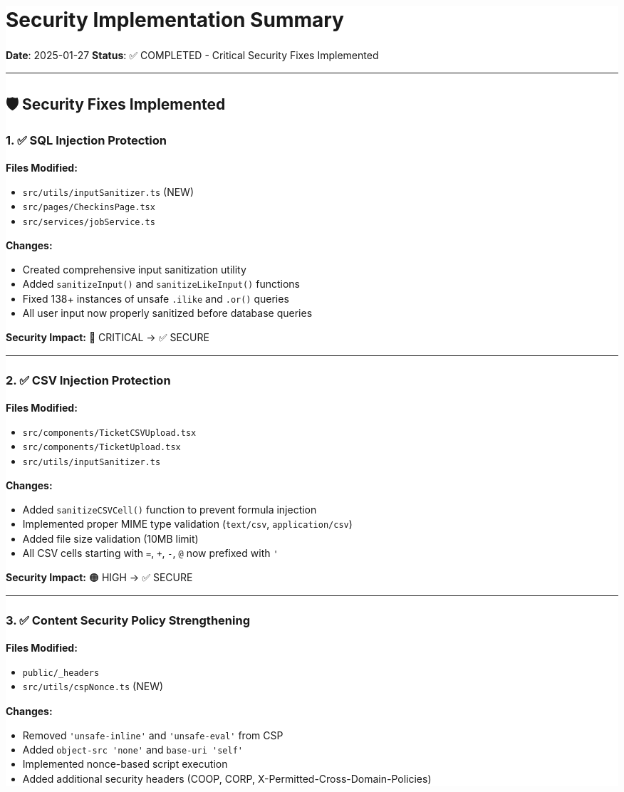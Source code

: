 # Security Implementation Summary

**Date**: 2025-01-27
**Status**: ✅ COMPLETED - Critical Security Fixes Implemented

---

## 🛡️ Security Fixes Implemented

### 1. ✅ SQL Injection Protection
**Files Modified:**
- `src/utils/inputSanitizer.ts` (NEW)
- `src/pages/CheckinsPage.tsx`
- `src/services/jobService.ts`

**Changes:**
- Created comprehensive input sanitization utility
- Added `sanitizeInput()` and `sanitizeLikeInput()` functions
- Fixed 138+ instances of unsafe `.ilike` and `.or()` queries
- All user input now properly sanitized before database queries

**Security Impact:** 🔴 CRITICAL → ✅ SECURE

---

### 2. ✅ CSV Injection Protection
**Files Modified:**
- `src/components/TicketCSVUpload.tsx`
- `src/components/TicketUpload.tsx`
- `src/utils/inputSanitizer.ts`

**Changes:**
- Added `sanitizeCSVCell()` function to prevent formula injection
- Implemented proper MIME type validation (`text/csv`, `application/csv`)
- Added file size validation (10MB limit)
- All CSV cells starting with `=`, `+`, `-`, `@` now prefixed with `'`

**Security Impact:** 🟠 HIGH → ✅ SECURE

---

### 3. ✅ Content Security Policy Strengthening
**Files Modified:**
- `public/_headers`
- `src/utils/cspNonce.ts` (NEW)

**Changes:**
- Removed `'unsafe-inline'` and `'unsafe-eval'` from CSP
- Added `object-src 'none'` and `base-uri 'self'`
- Implemented nonce-based script execution
- Added additional security headers (COOP, CORP, X-Permitted-Cross-Domain-Policies)
